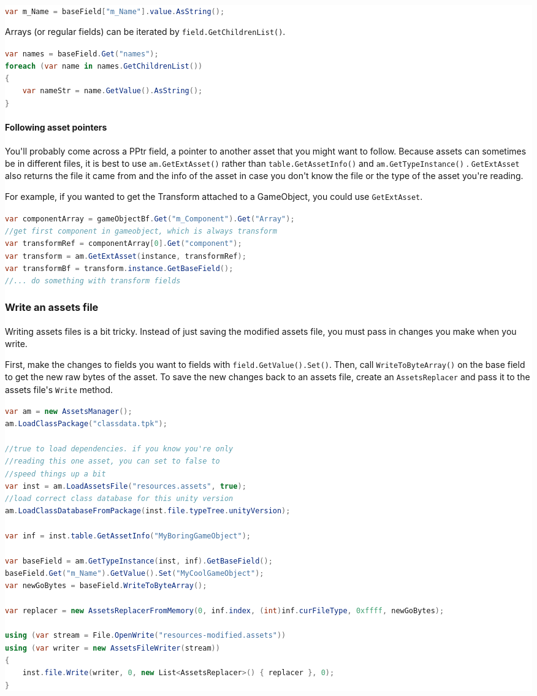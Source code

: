 ```cs
var m_Name = baseField["m_Name"].value.AsString();
```

Arrays (or regular fields) can be iterated by `field.GetChildrenList()`.

```cs
var names = baseField.Get("names");
foreach (var name in names.GetChildrenList())
{
    var nameStr = name.GetValue().AsString();
}
```

#### Following asset pointers

You'll probably come across a PPtr field, a pointer to another asset that you might want to follow. Because assets can sometimes be in different files, it is best to use `am.GetExtAsset()` rather than `table.GetAssetInfo()` and `am.GetTypeInstance()` . `GetExtAsset` also returns the file it came from and the info of the asset in case you don't know the file or the type of the asset you're reading.

For example, if you wanted to get the Transform attached to a GameObject, you could use `GetExtAsset`.

```cs
var componentArray = gameObjectBf.Get("m_Component").Get("Array");
//get first component in gameobject, which is always transform
var transformRef = componentArray[0].Get("component");
var transform = am.GetExtAsset(instance, transformRef);
var transformBf = transform.instance.GetBaseField();
//... do something with transform fields
```

### Write an assets file

Writing assets files is a bit tricky. Instead of just saving the modified assets file, you must pass in changes you make when you write.

First, make the changes to fields you want to fields with `field.GetValue().Set()`. Then, call `WriteToByteArray()` on the base field to get the new raw bytes of the asset. To save the new changes back to an assets file, create an `AssetsReplacer` and pass it to the assets file's `Write` method.

```cs
var am = new AssetsManager();
am.LoadClassPackage("classdata.tpk");

//true to load dependencies. if you know you're only
//reading this one asset, you can set to false to
//speed things up a bit
var inst = am.LoadAssetsFile("resources.assets", true);
//load correct class database for this unity version
am.LoadClassDatabaseFromPackage(inst.file.typeTree.unityVersion);

var inf = inst.table.GetAssetInfo("MyBoringGameObject");

var baseField = am.GetTypeInstance(inst, inf).GetBaseField();
baseField.Get("m_Name").GetValue().Set("MyCoolGameObject");
var newGoBytes = baseField.WriteToByteArray();

var replacer = new AssetsReplacerFromMemory(0, inf.index, (int)inf.curFileType, 0xffff, newGoBytes);

using (var stream = File.OpenWrite("resources-modified.assets"))
using (var writer = new AssetsFileWriter(stream))
{
    inst.file.Write(writer, 0, new List<AssetsReplacer>() { replacer }, 0);
}
```